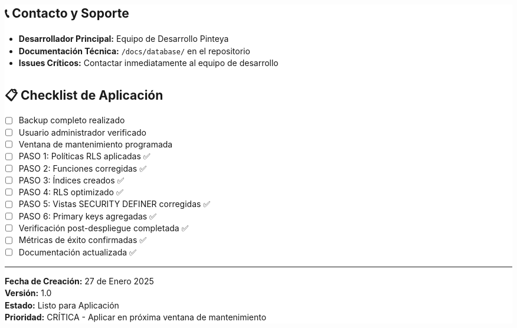 ## 📞 Contacto y Soporte

- **Desarrollador Principal:** Equipo de Desarrollo Pinteya
- **Documentación Técnica:** `/docs/database/` en el repositorio
- **Issues Críticos:** Contactar inmediatamente al equipo de desarrollo

## 📋 Checklist de Aplicación

- [ ] Backup completo realizado
- [ ] Usuario administrador verificado
- [ ] Ventana de mantenimiento programada
- [ ] PASO 1: Políticas RLS aplicadas ✅
- [ ] PASO 2: Funciones corregidas ✅
- [ ] PASO 3: Índices creados ✅
- [ ] PASO 4: RLS optimizado ✅
- [ ] PASO 5: Vistas SECURITY DEFINER corregidas ✅
- [ ] PASO 6: Primary keys agregadas ✅
- [ ] Verificación post-despliegue completada ✅
- [ ] Métricas de éxito confirmadas ✅
- [ ] Documentación actualizada ✅

---

**Fecha de Creación:** 27 de Enero 2025  
**Versión:** 1.0  
**Estado:** Listo para Aplicación  
**Prioridad:** CRÍTICA - Aplicar en próxima ventana de mantenimiento
